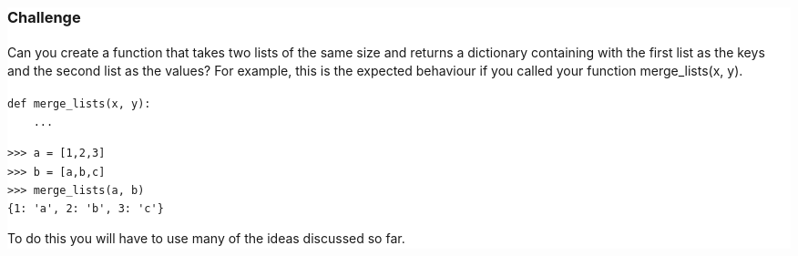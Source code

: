 ### Challenge
Can you create a function that takes two lists of the same size and returns a dictionary containing with the first list as the keys and the second list as the values? For example, this is the expected behaviour if you called your function merge_lists(x, y).

```
def merge_lists(x, y):
	...
```
```
>>> a = [1,2,3]
>>> b = [a,b,c]
>>> merge_lists(a, b)
{1: 'a', 2: 'b', 3: 'c'}

```

To do this you will have to use many of the ideas discussed so far.
